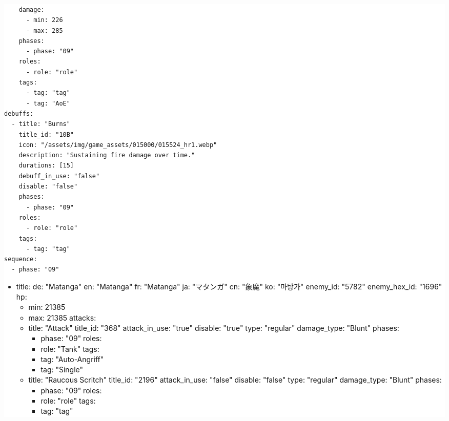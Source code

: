         damage:
          - min: 226
          - max: 285
        phases:
          - phase: "09"
        roles:
          - role: "role"
        tags:
          - tag: "tag"
          - tag: "AoE"
    debuffs:
      - title: "Burns"
        title_id: "10B"
        icon: "/assets/img/game_assets/015000/015524_hr1.webp"
        description: "Sustaining fire damage over time."
        durations: [15]
        debuff_in_use: "false"
        disable: "false"
        phases:
          - phase: "09"
        roles:
          - role: "role"
        tags:
          - tag: "tag"
    sequence:
      - phase: "09"
  - title:
      de: "Matanga"
      en: "Matanga"
      fr: "Matanga"
      ja: "マタンガ"
      cn: "象魔"
      ko: "마탕가"
    enemy_id: "5782"
    enemy_hex_id: "1696"
    hp:
      - min: 21385
      - max: 21385
    attacks:
      - title: "Attack"
        title_id: "368"
        attack_in_use: "true"
        disable: "true"
        type: "regular"
        damage_type: "Blunt"
        phases:
          - phase: "09"
        roles:
          - role: "Tank"
        tags:
          - tag: "Auto-Angriff"
          - tag: "Single"
      - title: "Raucous Scritch"
        title_id: "2196"
        attack_in_use: "false"
        disable: "false"
        type: "regular"
        damage_type: "Blunt"
        phases:
          - phase: "09"
        roles:
          - role: "role"
        tags:
          - tag: "tag"